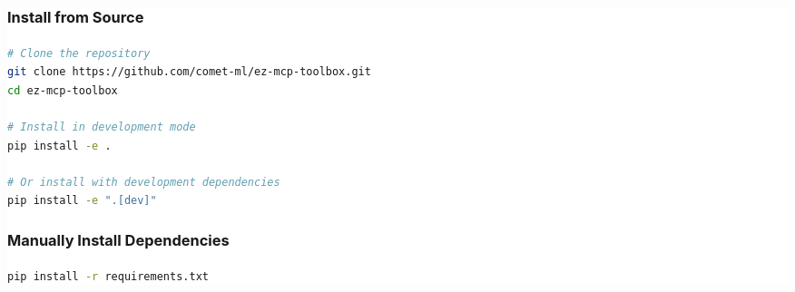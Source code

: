 ### Install from Source

```bash
# Clone the repository
git clone https://github.com/comet-ml/ez-mcp-toolbox.git
cd ez-mcp-toolbox

# Install in development mode
pip install -e .

# Or install with development dependencies
pip install -e ".[dev]"
```

### Manually Install Dependencies

```bash
pip install -r requirements.txt
```
